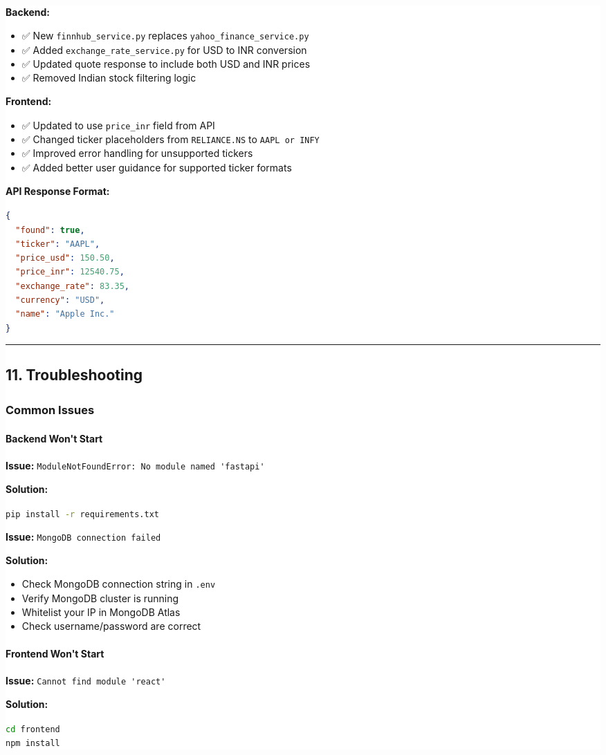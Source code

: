**Backend:**
- ✅ New `finnhub_service.py` replaces `yahoo_finance_service.py`
- ✅ Added `exchange_rate_service.py` for USD to INR conversion
- ✅ Updated quote response to include both USD and INR prices
- ✅ Removed Indian stock filtering logic

**Frontend:**
- ✅ Updated to use `price_inr` field from API
- ✅ Changed ticker placeholders from `RELIANCE.NS` to `AAPL or INFY`
- ✅ Improved error handling for unsupported tickers
- ✅ Added better user guidance for supported ticker formats

**API Response Format:**
```json
{
  "found": true,
  "ticker": "AAPL",
  "price_usd": 150.50,
  "price_inr": 12540.75,
  "exchange_rate": 83.35,
  "currency": "USD",
  "name": "Apple Inc."
}
```

---

## 11. Troubleshooting

### Common Issues

#### Backend Won't Start

**Issue:** `ModuleNotFoundError: No module named 'fastapi'`

**Solution:**
```bash
pip install -r requirements.txt
```

**Issue:** `MongoDB connection failed`

**Solution:**
- Check MongoDB connection string in `.env`
- Verify MongoDB cluster is running
- Whitelist your IP in MongoDB Atlas
- Check username/password are correct

#### Frontend Won't Start

**Issue:** `Cannot find module 'react'`

**Solution:**
```bash
cd frontend
npm install
```
